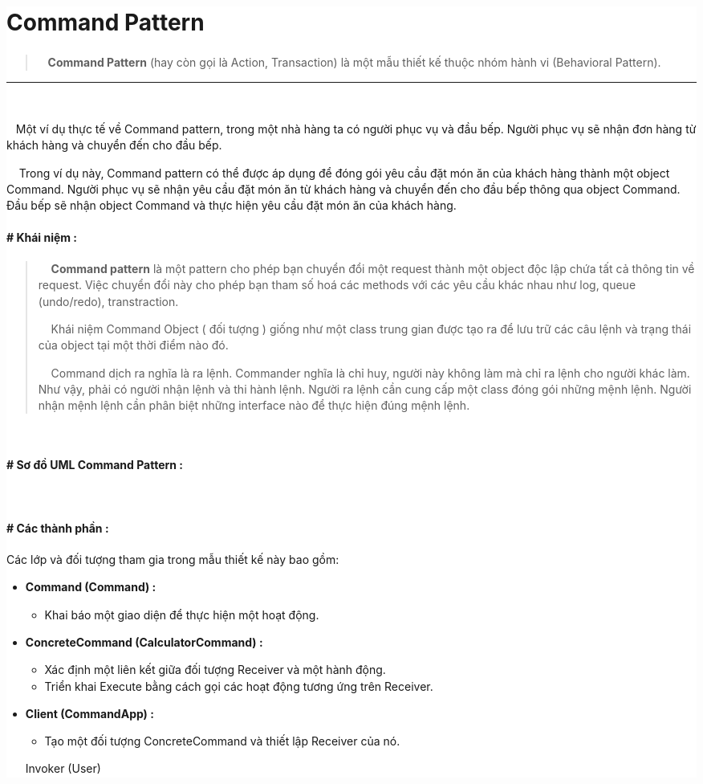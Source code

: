 # Command Pattern

>    **Command Pattern** (hay còn gọi là Action, Transaction) là một mẫu thiết kế thuộc nhóm hành vi (Behavioral Pattern).

---

<img title="Người ra lệnh cần cung cấp một class đóng gói những mệnh lệnh. Người nhận mệnh lệnh cần phân biệt những interface nào để thực hiện đúng mệnh lệnh." src="https://refactoring.guru/images/patterns/content/command/command-en.png" alt="" data-align="center" style="zoom:100%;">

   Một ví dụ thực tế về Command pattern, trong một nhà hàng ta có người phục vụ và đầu bếp. Người phục vụ sẽ nhận đơn hàng từ khách hàng và chuyển đến cho đầu bếp. 

    Trong ví dụ này, Command pattern có thể được áp dụng để đóng gói yêu cầu đặt món ăn của khách hàng thành một object Command. Người phục vụ sẽ nhận yêu cầu đặt món ăn từ khách hàng và chuyển đến cho đầu bếp thông qua object Command. Đầu bếp sẽ nhận object Command và thực hiện yêu cầu đặt món ăn của khách hàng.

#### # Khái niệm :

>     **Command pattern** là một pattern cho phép bạn chuyển đổi một request thành một object độc lập chứa tất cả thông tin về request. Việc chuyển đổi này cho phép bạn tham số hoá các methods với các yêu cầu khác nhau như log, queue (undo/redo), transtraction.
> 
>     Khái niệm Command Object ( đối tượng ) giống như một class trung gian được tạo ra để lưu trữ các câu lệnh và trạng thái của object tại một thời điểm nào đó.
> 
>     Command dịch ra nghĩa là ra lệnh. Commander nghĩa là chỉ huy, người này không làm mà chỉ ra lệnh cho người khác làm. Như vậy, phải có người nhận lệnh và thi hành lệnh. Người ra lệnh cần cung cấp một class đóng gói những mệnh lệnh. Người nhận mệnh lệnh cần phân biệt những interface nào để thực hiện đúng mệnh lệnh.

 

#### # Sơ đồ UML Command Pattern :

<img title="UML Command pattern" src="https://www.dofactory.com/img/diagrams/net/command.png" alt="" data-align="center">

#### # Các thành phần :

Các lớp và đối tượng tham gia trong mẫu thiết kế này bao gồm:

* **Command (Command) :**
  
  * Khai báo một giao diện để thực hiện một hoạt động.

* **ConcreteCommand (CalculatorCommand) :**
  
  * Xác định một liên kết giữa đối tượng Receiver và một hành động.
  * Triển khai Execute bằng cách gọi các hoạt động tương ứng trên Receiver.

* **Client (CommandApp) :**
  
  * Tạo một đối tượng ConcreteCommand và thiết lập Receiver của nó.
  
  Invoker (User)
  